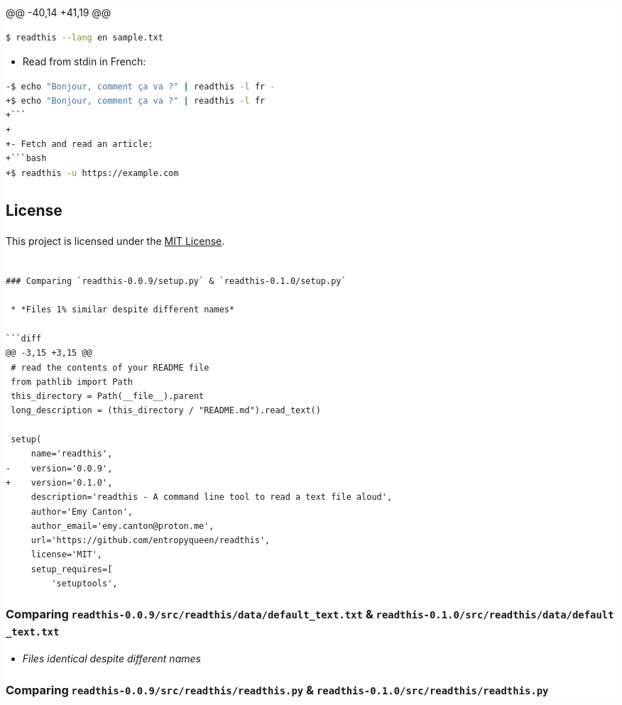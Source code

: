 @@ -40,14 +41,19 @@
 
 ```bash
 $ readthis --lang en sample.txt
 ```
 
 - Read from stdin in French:
 ```bash
-$ echo "Bonjour, comment ça va ?" | readthis -l fr -
+$ echo "Bonjour, comment ça va ?" | readthis -l fr
+```
+
+- Fetch and read an article:
+```bash
+$ readthis -u https://example.com
 ```
 
 ## License
 
 This project is licensed under the [MIT License](./LICENCE).
```

### Comparing `readthis-0.0.9/setup.py` & `readthis-0.1.0/setup.py`

 * *Files 1% similar despite different names*

```diff
@@ -3,15 +3,15 @@
 # read the contents of your README file
 from pathlib import Path
 this_directory = Path(__file__).parent
 long_description = (this_directory / "README.md").read_text()
 
 setup(
     name='readthis',
-    version='0.0.9',
+    version='0.1.0',
     description='readthis - A command line tool to read a text file aloud',
     author='Emy Canton',
     author_email='emy.canton@proton.me',
     url='https://github.com/entropyqueen/readthis',
     license='MIT',
     setup_requires=[
         'setuptools',
```

### Comparing `readthis-0.0.9/src/readthis/data/default_text.txt` & `readthis-0.1.0/src/readthis/data/default_text.txt`

 * *Files identical despite different names*

### Comparing `readthis-0.0.9/src/readthis/readthis.py` & `readthis-0.1.0/src/readthis/readthis.py`
